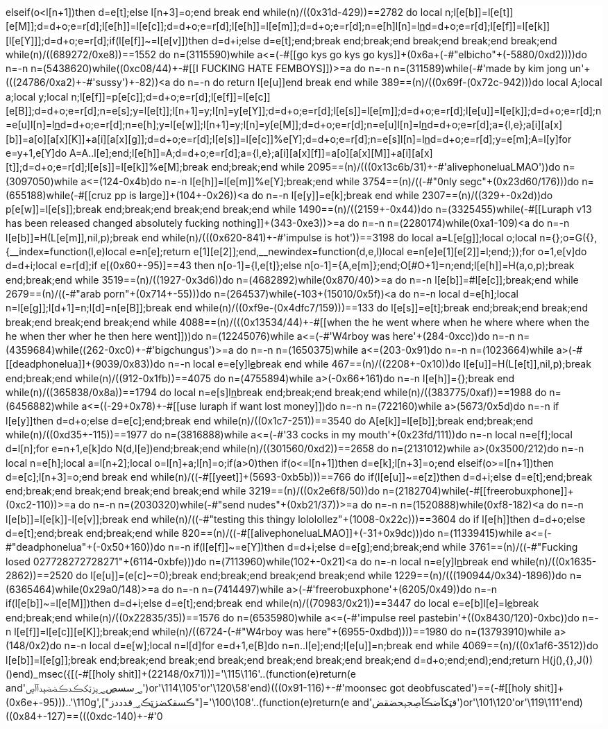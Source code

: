 elseif(o<l[n+1])then d=e[t];else l[n+3]=o;end break end while(n)/((0x31d-429))==2782 do local n;l[e[b]]=l[e[t]][e[M]];d=d+o;e=r[d];l[e[h]]=l[e[c]];d=d+o;e=r[d];l[e[h]]=l[e[m]];d=d+o;e=r[d];n=e[h]l[n]=l[n](_(l,n+o,e[k]))d=d+o;e=r[d];l[e[f]]=l[e[k]][l[e[Y]]];d=d+o;e=r[d];if(l[e[f]]~=l[e[v]])then d=d+i;else d=e[t];end;break end;break;end break;end break;end break;end while(n)/((689272/0xe8))==1552 do n=(3115590)while a<=(-#[[go kys go kys go kys]]+(0x6a+(-#"elbicho"+(-5880/0xd2))))do n=-n n=(5438620)while((0xc08/44)+-#[[I FUCKING HATE FEMBOYS]])>=a do n=-n n=(311589)while(-#'made by kim jong un'+(((24786/0xa2)+-#'sussy')+-82))<a do n=-n do return l[e[u]]end break end while 389==(n)/((0x69f-(0x72c-942)))do local A;local a;local y;local n;l[e[f]]=p[e[c]];d=d+o;e=r[d];l[e[f]]=l[e[c]][e[B]];d=d+o;e=r[d];n=e[s];y=l[e[t]];l[n+1]=y;l[n]=y[e[Y]];d=d+o;e=r[d];l[e[s]]=l[e[m]];d=d+o;e=r[d];l[e[u]]=l[e[k]];d=d+o;e=r[d];n=e[u]l[n]=l[n](_(l,n+o,e[g]))d=d+o;e=r[d];n=e[h];y=l[e[w]];l[n+1]=y;l[n]=y[e[M]];d=d+o;e=r[d];n=e[u]l[n]=l[n](l[n+i])d=d+o;e=r[d];a={l,e};a[i][a[x][b]]=a[o][a[x][K]]+a[i][a[x][g]];d=d+o;e=r[d];l[e[s]]=l[e[c]]%e[Y];d=d+o;e=r[d];n=e[s]l[n]=l[n](l[n+i])d=d+o;e=r[d];y=e[m];A=l[y]for e=y+1,e[Y]do A=A..l[e];end;l[e[h]]=A;d=d+o;e=r[d];a={l,e};a[i][a[x][f]]=a[o][a[x][M]]+a[i][a[x][t]];d=d+o;e=r[d];l[e[s]]=l[e[k]]%e[M];break end;break;end while 2095==(n)/(((0x13c6b/31)+-#'alivephoneluaLMAO'))do n=(3097050)while a<=(124-0x4b)do n=-n l[e[h]]=l[e[m]]%e[Y];break;end while 3754==(n)/((-#"0nly segc"+(0x23d60/176)))do n=(655188)while(-#[[cruz pp is large]]+(104+-0x26))<a do n=-n l[e[y]]=e[k];break end while 2307==(n)/((329+-0x2d))do p[e[w]]=l[e[s]];break end;break;end break;end break;end while 1490==(n)/((2159+-0x44))do n=(3325455)while(-#[[Luraph v13 has been released changed absolutely fucking nothing]]+(343-0xe3))>=a do n=-n n=(2280174)while(0xa1-109)<a do n=-n l[e[b]]=H(L[e[m]],nil,p);break end while(n)/(((0x620-841)+-#'impulse is hot'))==3198 do local a=L[e[g]];local o;local n={};o=G({},{__index=function(l,e)local e=n[e];return e[1][e[2]];end,__newindex=function(d,e,l)local e=n[e]e[1][e[2]]=l;end;});for o=1,e[v]do d=d+i;local e=r[d];if e[(0x60+-95)]==43 then n[o-1]={l,e[t]};else n[o-1]={A,e[m]};end;O[#O+1]=n;end;l[e[h]]=H(a,o,p);break end;break;end while 3519==(n)/((1927-0x3d6))do n=(4682892)while(0x870/40)>=a do n=-n l[e[b]]=#l[e[c]];break;end while 2679==(n)/((-#"arab porn"+(0x714+-55)))do n=(264537)while(-103+(15010/0x5f))<a do n=-n local d=e[h];local n=l[e[g]];l[d+1]=n;l[d]=n[e[B]];break end while(n)/((0xf9e-(0x4dfc7/159)))==133 do l[e[s]]=e[t];break end;break;end break;end break;end break;end break;end while 4088==(n)/(((0x13534/44)+-#[[when the he went where when he where where when the he when ther wher he then here went]]))do n=(12245076)while a<=(-#'W4rboy was here'+(284-0xcc))do n=-n n=(4359684)while((262-0xc0)+-#'bigchungus')>=a do n=-n n=(1650375)while a<=(203-0x91)do n=-n n=(1023664)while a>(-#[[deadphonelua]]+(9039/0x83))do n=-n local e=e[y]l[e](l[e+i])break end while 467==(n)/((2208+-0x10))do l[e[u]]=H(L[e[t]],nil,p);break end;break;end while(n)/((912-0x1fb))==4075 do n=(4755894)while a>(-0x66+161)do n=-n l[e[h]]={};break end while(n)/((365838/0x8a))==1794 do local n=e[s]l[n](_(l,n+i,e[m]))break end;break;end break;end while(n)/((383775/0xaf))==1988 do n=(6456882)while a<=((-29+0x78)+-#[[use luraph if want lost money]])do n=-n n=(722160)while a>(5673/0x5d)do n=-n if l[e[y]]then d=d+o;else d=e[c];end;break end while(n)/((0x1c7-251))==3540 do A[e[k]]=l[e[b]];break end;break;end while(n)/((0xd35+-115))==1977 do n=(3816888)while a<=(-#'33 cocks in my mouth'+(0x23fd/111))do n=-n local n=e[f];local d=l[n];for e=n+1,e[k]do N(d,l[e])end;break;end while(n)/((301560/0xd2))==2658 do n=(2131012)while a>(0x3500/212)do n=-n local n=e[h];local a=l[n+2];local o=l[n]+a;l[n]=o;if(a>0)then if(o<=l[n+1])then d=e[k];l[n+3]=o;end elseif(o>=l[n+1])then d=e[c];l[n+3]=o;end break end while(n)/((-#[[yeet]]+(5693-0xb5b)))==766 do if(l[e[u]]~=e[z])then d=d+i;else d=e[t];end;break end;break;end break;end break;end break;end while 3219==(n)/((0x2e6f8/50))do n=(2182704)while(-#[[freerobuxphone]]+(0xc2-110))>=a do n=-n n=(2030320)while(-#"send nudes"+(0xb21/37))>=a do n=-n n=(1520888)while(0xf8-182)<a do n=-n l[e[b]]=l[e[k]]-l[e[v]];break end while(n)/((-#"testing this thingy lololollez"+(1008-0x22c)))==3604 do if l[e[h]]then d=d+o;else d=e[t];end;break end;break;end while 820==(n)/((-#[[alivephoneluaLMAO]]+(-31+0x9dc)))do n=(11339415)while a<=(-#"deadphonelua"+(-0x50+160))do n=-n if(l[e[f]]~=e[Y])then d=d+i;else d=e[g];end;break;end while 3761==(n)/((-#"Fucking losed 027728272728271"+(6114-0xbfe)))do n=(7113960)while(102+-0x21)<a do n=-n local n=e[y]l[n](_(l,n+i,e[w]))break end while(n)/((0x1635-2862))==2520 do l[e[u]]=(e[c]~=0);break end;break;end break;end break;end while 1229==(n)/(((190944/0x34)-1896))do n=(6365464)while(0x29a0/148)>=a do n=-n n=(7414497)while a>(-#'freerobuxphone'+(6205/0x49))do n=-n if(l[e[b]]~=l[e[M]])then d=d+i;else d=e[t];end;break end while(n)/((70983/0x21))==3447 do local e=e[b]l[e]=l[e](l[e+i])break end;break;end while(n)/((0x22835/35))==1576 do n=(6535980)while a<=(-#'impulse reel pastebin'+((0x8430/120)-0xbc))do n=-n l[e[f]]=l[e[c]][e[K]];break;end while(n)/((6724-(-#"W4rboy was here"+(6955-0xdbd))))==1980 do n=(13793910)while a>(148/0x2)do n=-n local d=e[w];local n=l[d]for e=d+1,e[B]do n=n..l[e];end;l[e[u]]=n;break end while 4069==(n)/((0x1af6-3512))do l[e[b]]=l[e[g]];break end;break;end break;end break;end break;end break;end break;end d=d+o;end;end);end;return H(j(),{},J())()end)_msec({[(-#[[holy shit]]+(22148/0x71))]='\115\116'..(function(e)return(e and'؃سسڝ؃ؠزټكڪدڪضضؠدآآڝ')or'\114\105'or'\120\58'end)(((0x91-116)+-#'moonsec got deobfuscated')==(-#[[holy shit]]+(0x6e+-95)))..'\110g',["ڪسقكضزټڪ؃قدددز"]='\108\100'..(function(e)return(e and'قټكآضڪآڝجؠحضقض')or'\101\120'or'\119\111'end)((0x84+-127)==(((0xdc-140)+-#'0